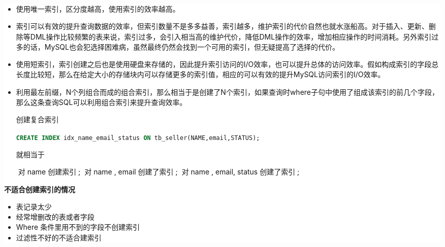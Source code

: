 - 使用唯一索引，区分度越高，使用索引的效率越高。

- 索引可以有效的提升查询数据的效率，但索引数量不是多多益善，索引越多，维护索引的代价自然也就水涨船高。对于插入、更新、删除等DML操作比较频繁的表来说，索引过多，会引入相当高的维护代价，降低DML操作的效率，增加相应操作的时间消耗。另外索引过多的话，MySQL也会犯选择困难病，虽然最终仍然会找到一个可用的索引，但无疑提高了选择的代价。

- 使用短索引，索引创建之后也是使用硬盘来存储的，因此提升索引访问的I/O效率，也可以提升总体的访问效率。假如构成索引的字段总长度比较短，那么在给定大小的存储块内可以存储更多的索引值，相应的可以有效的提升MySQL访问索引的I/O效率。

- 利用最左前缀，N个列组合而成的组合索引，那么相当于是创建了N个索引，如果查询时where子句中使用了组成该索引的前几个字段，那么这条查询SQL可以利用组合索引来提升查询效率。

  
  
  创建复合索引
  
  ```sql
  CREATE INDEX idx_name_email_status ON tb_seller(NAME,email,STATUS);
  ```
  
  就相当于
  
	​	对 name 创建索引 ;
	​	对 name , email 创建了索引 ;
	​	对 name , email, status 创建了索引 ;

**不适合创建索引的情况**

- 表记录太少
- 经常增删改的表或者字段
- Where 条件里用不到的字段不创建索引
- 过滤性不好的不适合建索引

